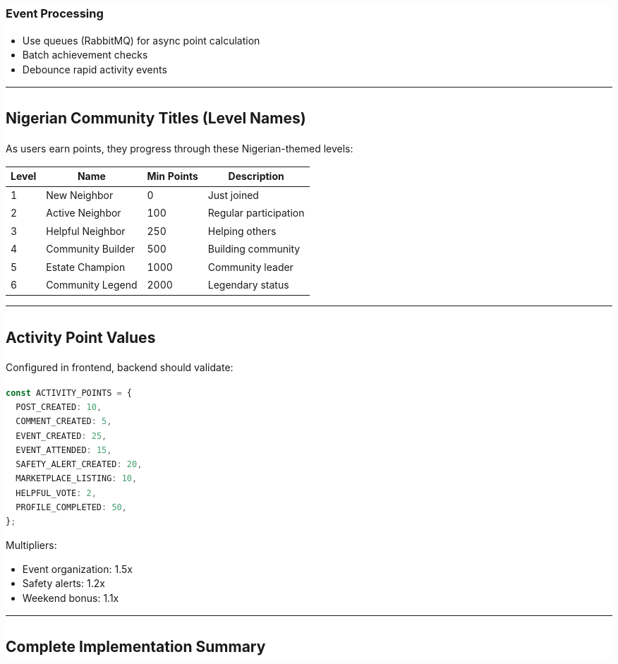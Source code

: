 ### Event Processing

- Use queues (RabbitMQ) for async point calculation
- Batch achievement checks
- Debounce rapid activity events

---

## Nigerian Community Titles (Level Names)

As users earn points, they progress through these Nigerian-themed levels:

| Level | Name | Min Points | Description |
|-------|------|------------|-------------|
| 1 | New Neighbor | 0 | Just joined |
| 2 | Active Neighbor | 100 | Regular participation |
| 3 | Helpful Neighbor | 250 | Helping others |
| 4 | Community Builder | 500 | Building community |
| 5 | Estate Champion | 1000 | Community leader |
| 6 | Community Legend | 2000 | Legendary status |

---

## Activity Point Values

Configured in frontend, backend should validate:

```typescript
const ACTIVITY_POINTS = {
  POST_CREATED: 10,
  COMMENT_CREATED: 5,
  EVENT_CREATED: 25,
  EVENT_ATTENDED: 15,
  SAFETY_ALERT_CREATED: 20,
  MARKETPLACE_LISTING: 10,
  HELPFUL_VOTE: 2,
  PROFILE_COMPLETED: 50,
};
```

Multipliers:
- Event organization: 1.5x
- Safety alerts: 1.2x
- Weekend bonus: 1.1x

---

## Complete Implementation Summary
